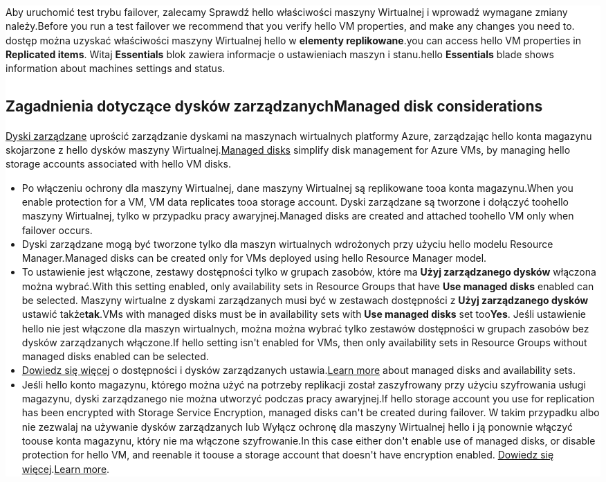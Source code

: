 <span data-ttu-id="07c75-107">Aby uruchomić test trybu failover, zalecamy Sprawdź hello właściwości maszyny Wirtualnej i wprowadź wymagane zmiany należy.</span><span class="sxs-lookup"><span data-stu-id="07c75-107">Before you run a test failover we recommend that you verify hello VM properties, and make any changes you need to.</span></span> <span data-ttu-id="07c75-108">dostęp można uzyskać właściwości maszyny Wirtualnej hello w **elementy replikowane**.</span><span class="sxs-lookup"><span data-stu-id="07c75-108">you can access hello VM properties in **Replicated items**.</span></span> <span data-ttu-id="07c75-109">Witaj **Essentials** blok zawiera informacje o ustawieniach maszyn i stanu.</span><span class="sxs-lookup"><span data-stu-id="07c75-109">hello **Essentials** blade shows information about machines settings and status.</span></span>

## <a name="managed-disk-considerations"></a><span data-ttu-id="07c75-110">Zagadnienia dotyczące dysków zarządzanych</span><span class="sxs-lookup"><span data-stu-id="07c75-110">Managed disk considerations</span></span>

<span data-ttu-id="07c75-111">[Dyski zarządzane](../virtual-machines/windows/managed-disks-overview.md) uprościć zarządzanie dyskami na maszynach wirtualnych platformy Azure, zarządzając hello konta magazynu skojarzone z hello dysków maszyny Wirtualnej.</span><span class="sxs-lookup"><span data-stu-id="07c75-111">[Managed disks](../virtual-machines/windows/managed-disks-overview.md) simplify disk management for Azure VMs, by managing hello storage accounts associated with hello VM disks.</span></span> 

- <span data-ttu-id="07c75-112">Po włączeniu ochrony dla maszyny Wirtualnej, dane maszyny Wirtualnej są replikowane tooa konta magazynu.</span><span class="sxs-lookup"><span data-stu-id="07c75-112">When you enable protection for a VM, VM data replicates tooa storage account.</span></span> <span data-ttu-id="07c75-113">Dyski zarządzane są tworzone i dołączyć toohello maszyny Wirtualnej, tylko w przypadku pracy awaryjnej.</span><span class="sxs-lookup"><span data-stu-id="07c75-113">Managed disks are created and attached toohello VM only when failover occurs.</span></span>
- <span data-ttu-id="07c75-114">Dyski zarządzane mogą być tworzone tylko dla maszyn wirtualnych wdrożonych przy użyciu hello modelu Resource Manager.</span><span class="sxs-lookup"><span data-stu-id="07c75-114">Managed disks can be created only for VMs deployed using hello Resource Manager model.</span></span>  
- <span data-ttu-id="07c75-115">To ustawienie jest włączone, zestawy dostępności tylko w grupach zasobów, które ma **Użyj zarządzanego dysków** włączona można wybrać.</span><span class="sxs-lookup"><span data-stu-id="07c75-115">With this setting enabled, only availability sets in Resource Groups that have **Use managed disks** enabled can be selected.</span></span> <span data-ttu-id="07c75-116">Maszyny wirtualne z dyskami zarządzanych musi być w zestawach dostępności z **Użyj zarządzanego dysków** ustawić także**tak**.</span><span class="sxs-lookup"><span data-stu-id="07c75-116">VMs with managed disks must be in availability sets with **Use managed disks** set too**Yes**.</span></span> <span data-ttu-id="07c75-117">Jeśli ustawienie hello nie jest włączone dla maszyn wirtualnych, można można wybrać tylko zestawów dostępności w grupach zasobów bez dysków zarządzanych włączone.</span><span class="sxs-lookup"><span data-stu-id="07c75-117">If hello setting isn't enabled for VMs, then only availability sets in Resource Groups without managed disks enabled can be selected.</span></span>
- <span data-ttu-id="07c75-118">[Dowiedz się więcej](https://docs.microsoft.com/azure/virtual-machines/windows/manage-availability#use-managed-disks-for-vms-in-an-availability-set) o dostępności i dysków zarządzanych ustawia.</span><span class="sxs-lookup"><span data-stu-id="07c75-118">[Learn more](https://docs.microsoft.com/azure/virtual-machines/windows/manage-availability#use-managed-disks-for-vms-in-an-availability-set) about managed disks and availability sets.</span></span>
- <span data-ttu-id="07c75-119">Jeśli hello konto magazynu, którego można użyć na potrzeby replikacji został zaszyfrowany przy użyciu szyfrowania usługi magazynu, dyski zarządzanego nie można utworzyć podczas pracy awaryjnej.</span><span class="sxs-lookup"><span data-stu-id="07c75-119">If hello storage account you use for replication has been encrypted with Storage Service Encryption, managed disks can't be created during failover.</span></span> <span data-ttu-id="07c75-120">W takim przypadku albo nie zezwalaj na używanie dysków zarządzanych lub Wyłącz ochronę dla maszyny Wirtualnej hello i ją ponownie włączyć toouse konta magazynu, który nie ma włączone szyfrowanie.</span><span class="sxs-lookup"><span data-stu-id="07c75-120">In this case either don't enable use of managed disks, or disable protection for hello VM, and reenable it toouse a storage account that doesn't have encryption enabled.</span></span> <span data-ttu-id="07c75-121">[Dowiedz się więcej](https://docs.microsoft.com/azure/storage/storage-managed-disks-overview#managed-disks-and-encryption).</span><span class="sxs-lookup"><span data-stu-id="07c75-121">[Learn more](https://docs.microsoft.com/azure/storage/storage-managed-disks-overview#managed-disks-and-encryption).</span></span>
